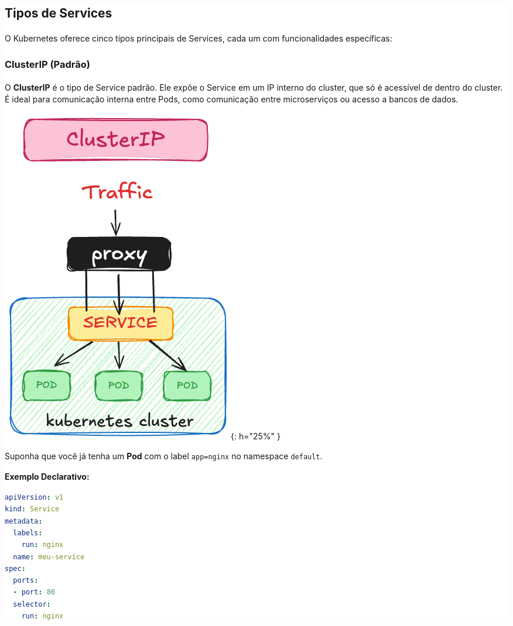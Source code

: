 ## **Tipos de Services**

O Kubernetes oferece cinco tipos principais de Services, cada um com funcionalidades específicas:

### **ClusterIP (Padrão)**

O **ClusterIP** é o tipo de Service padrão. Ele expõe o Service em um IP interno do cluster, que só é acessível de dentro do cluster. É ideal para comunicação interna entre Pods, como comunicação entre microserviços ou acesso a bancos de dados.

![](/assets/img/89/service04.png){: h="25%" }

Suponha que você já tenha um **Pod** com o label `app=nginx` no namespace `default`.

**Exemplo Declarativo:**

````yaml
apiVersion: v1
kind: Service
metadata:
  labels:
    run: nginx
  name: meu-service
spec:
  ports:
  - port: 80
  selector:
    run: nginx
````
